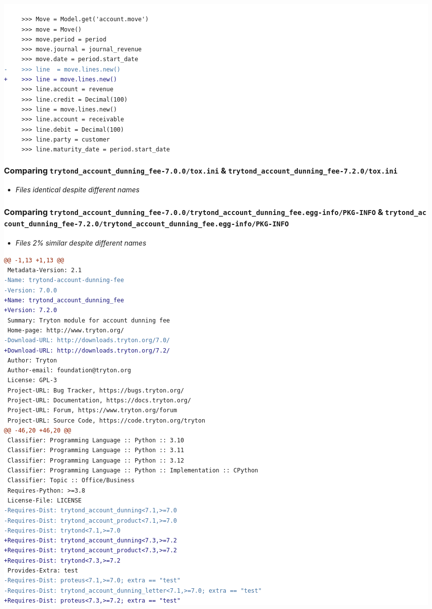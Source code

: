 ```diff
 
     >>> Move = Model.get('account.move')
     >>> move = Move()
     >>> move.period = period
     >>> move.journal = journal_revenue
     >>> move.date = period.start_date
-    >>> line  = move.lines.new()
+    >>> line = move.lines.new()
     >>> line.account = revenue
     >>> line.credit = Decimal(100)
     >>> line = move.lines.new()
     >>> line.account = receivable
     >>> line.debit = Decimal(100)
     >>> line.party = customer
     >>> line.maturity_date = period.start_date
```

### Comparing `trytond_account_dunning_fee-7.0.0/tox.ini` & `trytond_account_dunning_fee-7.2.0/tox.ini`

 * *Files identical despite different names*

### Comparing `trytond_account_dunning_fee-7.0.0/trytond_account_dunning_fee.egg-info/PKG-INFO` & `trytond_account_dunning_fee-7.2.0/trytond_account_dunning_fee.egg-info/PKG-INFO`

 * *Files 2% similar despite different names*

```diff
@@ -1,13 +1,13 @@
 Metadata-Version: 2.1
-Name: trytond-account-dunning-fee
-Version: 7.0.0
+Name: trytond_account_dunning_fee
+Version: 7.2.0
 Summary: Tryton module for account dunning fee
 Home-page: http://www.tryton.org/
-Download-URL: http://downloads.tryton.org/7.0/
+Download-URL: http://downloads.tryton.org/7.2/
 Author: Tryton
 Author-email: foundation@tryton.org
 License: GPL-3
 Project-URL: Bug Tracker, https://bugs.tryton.org/
 Project-URL: Documentation, https://docs.tryton.org/
 Project-URL: Forum, https://www.tryton.org/forum
 Project-URL: Source Code, https://code.tryton.org/tryton
@@ -46,20 +46,20 @@
 Classifier: Programming Language :: Python :: 3.10
 Classifier: Programming Language :: Python :: 3.11
 Classifier: Programming Language :: Python :: 3.12
 Classifier: Programming Language :: Python :: Implementation :: CPython
 Classifier: Topic :: Office/Business
 Requires-Python: >=3.8
 License-File: LICENSE
-Requires-Dist: trytond_account_dunning<7.1,>=7.0
-Requires-Dist: trytond_account_product<7.1,>=7.0
-Requires-Dist: trytond<7.1,>=7.0
+Requires-Dist: trytond_account_dunning<7.3,>=7.2
+Requires-Dist: trytond_account_product<7.3,>=7.2
+Requires-Dist: trytond<7.3,>=7.2
 Provides-Extra: test
-Requires-Dist: proteus<7.1,>=7.0; extra == "test"
-Requires-Dist: trytond_account_dunning_letter<7.1,>=7.0; extra == "test"
+Requires-Dist: proteus<7.3,>=7.2; extra == "test"
```